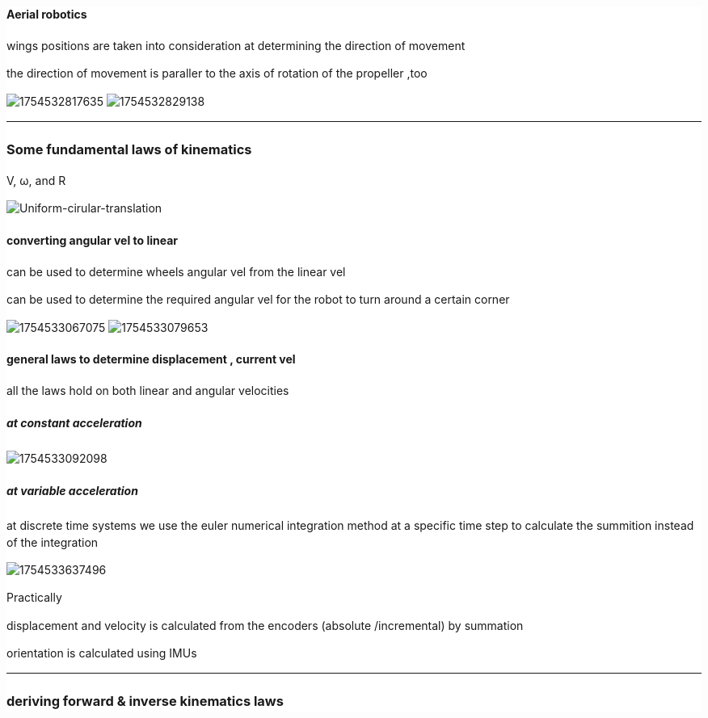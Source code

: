 
#### Aerial robotics

wings positions are taken into consideration at determining the direction of movement

the direction of movement is paraller to the axis of rotation of the propeller ,too

<img width="624" height="389" alt="1754532817635" src="https://github.com/user-attachments/assets/37abfea6-baa5-48cd-8654-7faf2eb0d593" />
<img width="297" height="169" alt="1754532829138" src="https://github.com/user-attachments/assets/ab0b2353-68e8-4cac-ac81-907930c50a82" />


---

### Some fundamental laws of kinematics

V, ω, and R 

![Uniform-cirular-translation](https://github.com/user-attachments/assets/ef931f13-0d79-42d7-8333-474069662710)


#### converting angular vel to linear

can be used to determine wheels angular vel from the linear vel

can be used to determine the required angular vel for the robot to turn around a certain corner

<img width="350" height="224" alt="1754533067075" src="https://github.com/user-attachments/assets/0d96f1c5-e1bd-45c8-9172-1891dd21086f" />
<img width="624" height="123" alt="1754533079653" src="https://github.com/user-attachments/assets/e72e335f-cf03-4853-8a72-a775c4934ef0" />


#### general laws to determine displacement , current vel

all the laws hold on both linear and angular velocities

##### at constant acceleration

<img width="500" height="229" alt="1754533092098" src="https://github.com/user-attachments/assets/c39c8f94-b330-43ea-9ded-fbc7e7e8ccfe" />


##### at variable acceleration

at discrete time systems we use the euler numerical integration method at a specific time step to calculate the summition instead of the integration

<img width="531" height="232" alt="1754533637496" src="https://github.com/user-attachments/assets/93b628eb-0e9e-4c85-a551-8eb76461b67f" />


Practically

displacement and velocity is calculated from the encoders (absolute /incremental) by summation

orientation is calculated using IMUs

---

### deriving forward & inverse kinematics laws 
